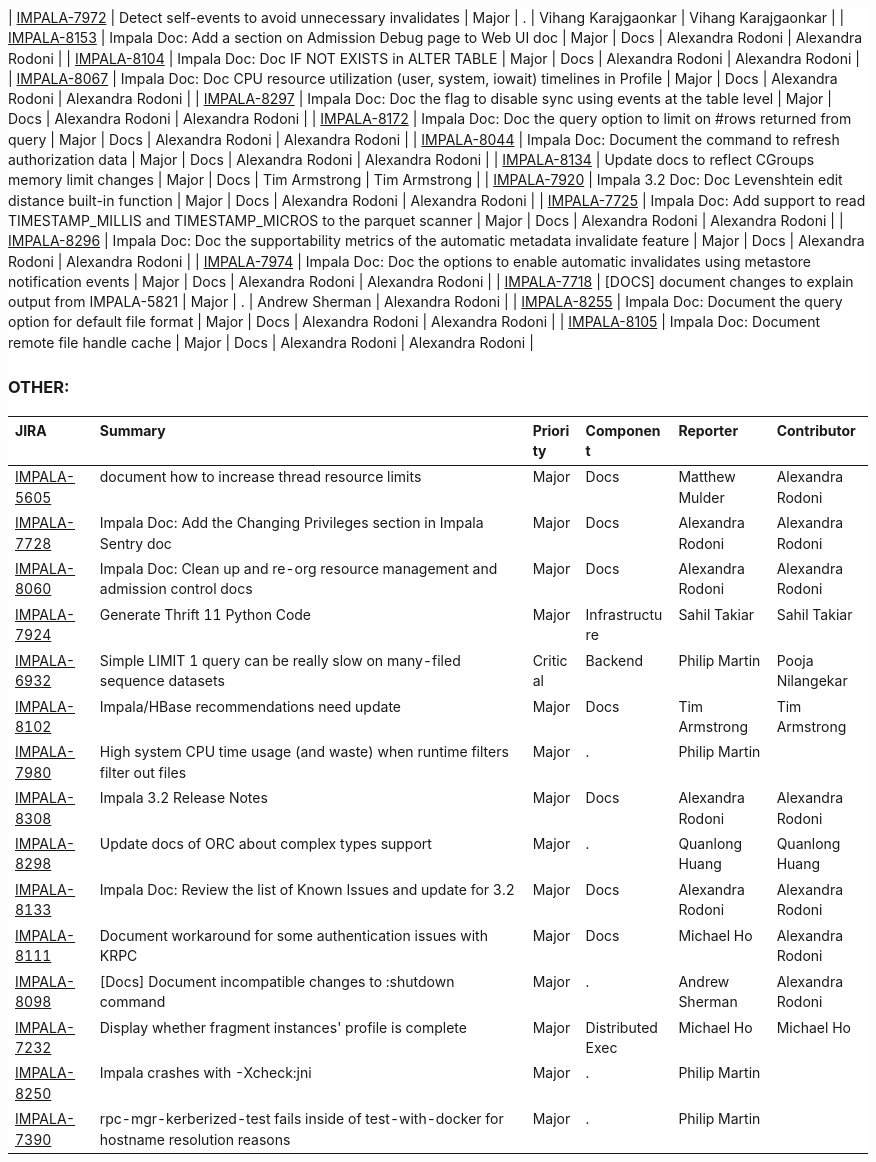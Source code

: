 | [IMPALA-7972](https://issues.apache.org/jira/browse/IMPALA-7972) | Detect self-events to avoid unnecessary invalidates |  Major | . | Vihang Karajgaonkar | Vihang Karajgaonkar |
| [IMPALA-8153](https://issues.apache.org/jira/browse/IMPALA-8153) | Impala Doc: Add a section on Admission Debug page to Web UI doc |  Major | Docs | Alexandra Rodoni | Alexandra Rodoni |
| [IMPALA-8104](https://issues.apache.org/jira/browse/IMPALA-8104) | Impala Doc: Doc IF NOT EXISTS in ALTER TABLE |  Major | Docs | Alexandra Rodoni | Alexandra Rodoni |
| [IMPALA-8067](https://issues.apache.org/jira/browse/IMPALA-8067) | Impala Doc: Doc CPU resource utilization (user, system, iowait) timelines in Profile |  Major | Docs | Alexandra Rodoni | Alexandra Rodoni |
| [IMPALA-8297](https://issues.apache.org/jira/browse/IMPALA-8297) | Impala Doc: Doc the flag to disable sync using events at the table level |  Major | Docs | Alexandra Rodoni | Alexandra Rodoni |
| [IMPALA-8172](https://issues.apache.org/jira/browse/IMPALA-8172) | Impala Doc: Doc the query option to limit on #rows returned from query |  Major | Docs | Alexandra Rodoni | Alexandra Rodoni |
| [IMPALA-8044](https://issues.apache.org/jira/browse/IMPALA-8044) | Impala Doc: Document the command to refresh authorization data |  Major | Docs | Alexandra Rodoni | Alexandra Rodoni |
| [IMPALA-8134](https://issues.apache.org/jira/browse/IMPALA-8134) | Update docs to reflect CGroups memory limit changes |  Major | Docs | Tim Armstrong | Tim Armstrong |
| [IMPALA-7920](https://issues.apache.org/jira/browse/IMPALA-7920) | Impala 3.2 Doc: Doc Levenshtein edit distance built-in function |  Major | Docs | Alexandra Rodoni | Alexandra Rodoni |
| [IMPALA-7725](https://issues.apache.org/jira/browse/IMPALA-7725) | Impala Doc: Add support to read TIMESTAMP\_MILLIS and TIMESTAMP\_MICROS to the parquet scanner |  Major | Docs | Alexandra Rodoni | Alexandra Rodoni |
| [IMPALA-8296](https://issues.apache.org/jira/browse/IMPALA-8296) | Impala Doc: Doc the supportability metrics of the automatic metadata invalidate feature |  Major | Docs | Alexandra Rodoni | Alexandra Rodoni |
| [IMPALA-7974](https://issues.apache.org/jira/browse/IMPALA-7974) | Impala Doc: Doc the options to enable automatic invalidates using metastore notification events |  Major | Docs | Alexandra Rodoni | Alexandra Rodoni |
| [IMPALA-7718](https://issues.apache.org/jira/browse/IMPALA-7718) | [DOCS] document changes to explain output from IMPALA-5821 |  Major | . | Andrew Sherman | Alexandra Rodoni |
| [IMPALA-8255](https://issues.apache.org/jira/browse/IMPALA-8255) | Impala Doc: Document the query option for default file format |  Major | Docs | Alexandra Rodoni | Alexandra Rodoni |
| [IMPALA-8105](https://issues.apache.org/jira/browse/IMPALA-8105) | Impala Doc: Document remote file handle cache |  Major | Docs | Alexandra Rodoni | Alexandra Rodoni |


### OTHER:

| JIRA | Summary | Priority | Component | Reporter | Contributor |
|:---- |:---- | :--- |:---- |:---- |:---- |
| [IMPALA-5605](https://issues.apache.org/jira/browse/IMPALA-5605) | document how to increase thread resource limits |  Major | Docs | Matthew Mulder | Alexandra Rodoni |
| [IMPALA-7728](https://issues.apache.org/jira/browse/IMPALA-7728) | Impala Doc: Add the Changing Privileges section in Impala Sentry doc |  Major | Docs | Alexandra Rodoni | Alexandra Rodoni |
| [IMPALA-8060](https://issues.apache.org/jira/browse/IMPALA-8060) | Impala Doc: Clean up and re-org resource management and admission control docs |  Major | Docs | Alexandra Rodoni | Alexandra Rodoni |
| [IMPALA-7924](https://issues.apache.org/jira/browse/IMPALA-7924) | Generate Thrift 11 Python Code |  Major | Infrastructure | Sahil Takiar | Sahil Takiar |
| [IMPALA-6932](https://issues.apache.org/jira/browse/IMPALA-6932) | Simple LIMIT 1 query can be really slow on many-filed sequence datasets |  Critical | Backend | Philip Martin | Pooja Nilangekar |
| [IMPALA-8102](https://issues.apache.org/jira/browse/IMPALA-8102) | Impala/HBase recommendations need update |  Major | Docs | Tim Armstrong | Tim Armstrong |
| [IMPALA-7980](https://issues.apache.org/jira/browse/IMPALA-7980) | High system CPU time usage (and waste) when runtime filters filter out files |  Major | . | Philip Martin |  |
| [IMPALA-8308](https://issues.apache.org/jira/browse/IMPALA-8308) | Impala 3.2 Release Notes |  Major | Docs | Alexandra Rodoni | Alexandra Rodoni |
| [IMPALA-8298](https://issues.apache.org/jira/browse/IMPALA-8298) | Update docs of ORC about complex types support |  Major | . | Quanlong Huang | Quanlong Huang |
| [IMPALA-8133](https://issues.apache.org/jira/browse/IMPALA-8133) | Impala Doc: Review the list of Known Issues and update for 3.2 |  Major | Docs | Alexandra Rodoni | Alexandra Rodoni |
| [IMPALA-8111](https://issues.apache.org/jira/browse/IMPALA-8111) | Document workaround for some authentication issues with KRPC |  Major | Docs | Michael Ho | Alexandra Rodoni |
| [IMPALA-8098](https://issues.apache.org/jira/browse/IMPALA-8098) | [Docs] Document incompatible changes to :shutdown command |  Major | . | Andrew Sherman | Alexandra Rodoni |
| [IMPALA-7232](https://issues.apache.org/jira/browse/IMPALA-7232) | Display whether fragment instances' profile is complete |  Major | Distributed Exec | Michael Ho | Michael Ho |
| [IMPALA-8250](https://issues.apache.org/jira/browse/IMPALA-8250) | Impala crashes with -Xcheck:jni |  Major | . | Philip Martin |  |
| [IMPALA-7390](https://issues.apache.org/jira/browse/IMPALA-7390) | rpc-mgr-kerberized-test fails inside of test-with-docker for hostname resolution reasons |  Major | . | Philip Martin |  |


